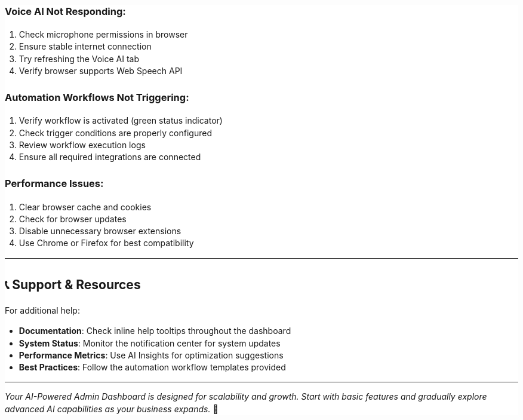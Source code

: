 ### **Voice AI Not Responding:**
1. Check microphone permissions in browser
2. Ensure stable internet connection
3. Try refreshing the Voice AI tab
4. Verify browser supports Web Speech API

### **Automation Workflows Not Triggering:**
1. Verify workflow is activated (green status indicator)
2. Check trigger conditions are properly configured  
3. Review workflow execution logs
4. Ensure all required integrations are connected

### **Performance Issues:**
1. Clear browser cache and cookies
2. Check for browser updates
3. Disable unnecessary browser extensions
4. Use Chrome or Firefox for best compatibility

---

## 📞 **Support & Resources**

For additional help:
- **Documentation**: Check inline help tooltips throughout the dashboard
- **System Status**: Monitor the notification center for system updates
- **Performance Metrics**: Use AI Insights for optimization suggestions
- **Best Practices**: Follow the automation workflow templates provided

---

*Your AI-Powered Admin Dashboard is designed for scalability and growth. Start with basic features and gradually explore advanced AI capabilities as your business expands.* 🚀

